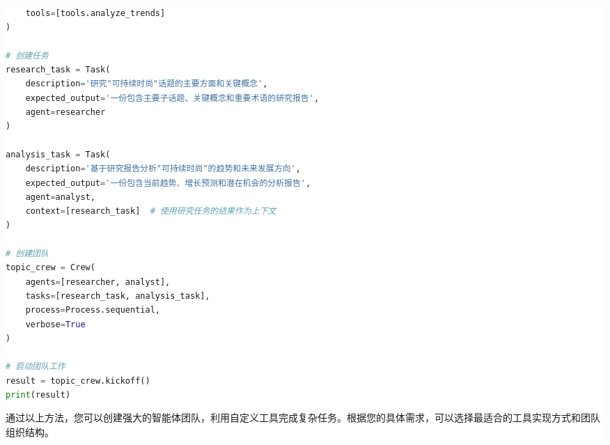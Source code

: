 ```python
    tools=[tools.analyze_trends]
)

# 创建任务
research_task = Task(
    description='研究"可持续时尚"话题的主要方面和关键概念',
    expected_output='一份包含主要子话题、关键概念和重要术语的研究报告',
    agent=researcher
)

analysis_task = Task(
    description='基于研究报告分析"可持续时尚"的趋势和未来发展方向',
    expected_output='一份包含当前趋势、增长预测和潜在机会的分析报告',
    agent=analyst,
    context=[research_task]  # 使用研究任务的结果作为上下文
)

# 创建团队
topic_crew = Crew(
    agents=[researcher, analyst],
    tasks=[research_task, analysis_task],
    process=Process.sequential,
    verbose=True
)

# 启动团队工作
result = topic_crew.kickoff()
print(result)
```

通过以上方法，您可以创建强大的智能体团队，利用自定义工具完成复杂任务。根据您的具体需求，可以选择最适合的工具实现方式和团队组织结构。
